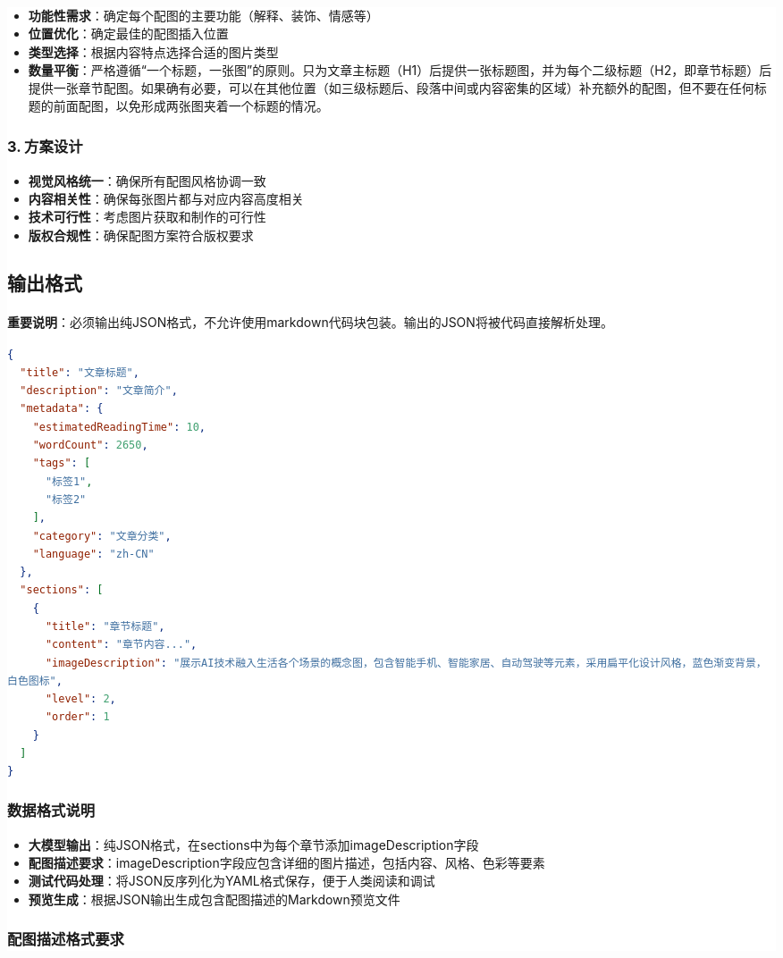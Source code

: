 - **功能性需求**：确定每个配图的主要功能（解释、装饰、情感等）
- **位置优化**：确定最佳的配图插入位置
- **类型选择**：根据内容特点选择合适的图片类型
- **数量平衡**：严格遵循“一个标题，一张图”的原则。只为文章主标题（H1）后提供一张标题图，并为每个二级标题（H2，即章节标题）后提供一张章节配图。如果确有必要，可以在其他位置（如三级标题后、段落中间或内容密集的区域）补充额外的配图，但不要在任何标题的前面配图，以免形成两张图夹着一个标题的情况。

### 3. 方案设计

- **视觉风格统一**：确保所有配图风格协调一致
- **内容相关性**：确保每张图片都与对应内容高度相关
- **技术可行性**：考虑图片获取和制作的可行性
- **版权合规性**：确保配图方案符合版权要求

## 输出格式

**重要说明**：必须输出纯JSON格式，不允许使用markdown代码块包装。输出的JSON将被代码直接解析处理。

```json
{
  "title": "文章标题",
  "description": "文章简介",
  "metadata": {
    "estimatedReadingTime": 10,
    "wordCount": 2650,
    "tags": [
      "标签1",
      "标签2"
    ],
    "category": "文章分类",
    "language": "zh-CN"
  },
  "sections": [
    {
      "title": "章节标题",
      "content": "章节内容...",
      "imageDescription": "展示AI技术融入生活各个场景的概念图，包含智能手机、智能家居、自动驾驶等元素，采用扁平化设计风格，蓝色渐变背景，白色图标",
      "level": 2,
      "order": 1
    }
  ]
}
```

### 数据格式说明

- **大模型输出**：纯JSON格式，在sections中为每个章节添加imageDescription字段
- **配图描述要求**：imageDescription字段应包含详细的图片描述，包括内容、风格、色彩等要素
- **测试代码处理**：将JSON反序列化为YAML格式保存，便于人类阅读和调试
- **预览生成**：根据JSON输出生成包含配图描述的Markdown预览文件

### 配图描述格式要求
